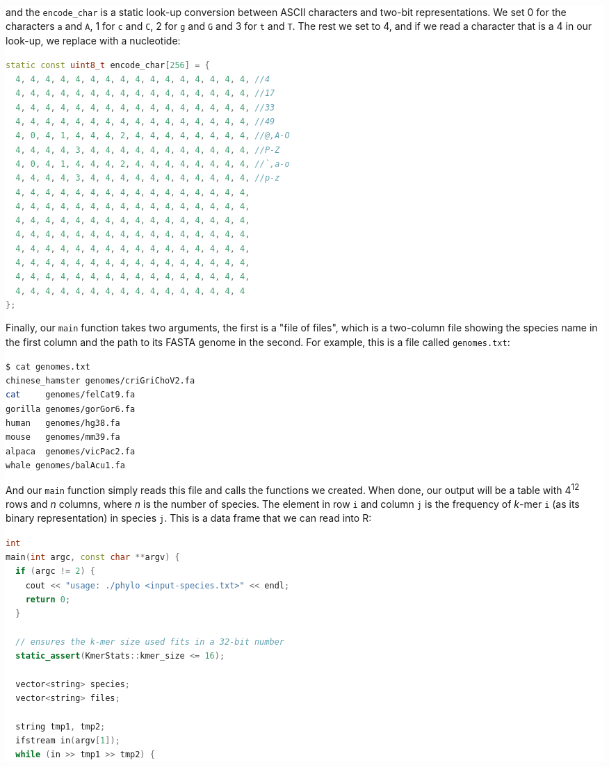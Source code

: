 and the `encode_char` is a static look-up conversion between ASCII
characters and two-bit representations. We set 0 for the characters
`a` and `A`, 1 for `c` and `C`, 2 for `g` and `G` and 3 for `t` and
`T`. The rest we set to 4, and if we read a character that is a 4 in
our look-up, we replace with a nucleotide:

```cpp
static const uint8_t encode_char[256] = {
  4, 4, 4, 4, 4, 4, 4, 4, 4, 4, 4, 4, 4, 4, 4, 4, //4
  4, 4, 4, 4, 4, 4, 4, 4, 4, 4, 4, 4, 4, 4, 4, 4, //17
  4, 4, 4, 4, 4, 4, 4, 4, 4, 4, 4, 4, 4, 4, 4, 4, //33
  4, 4, 4, 4, 4, 4, 4, 4, 4, 4, 4, 4, 4, 4, 4, 4, //49
  4, 0, 4, 1, 4, 4, 4, 2, 4, 4, 4, 4, 4, 4, 4, 4, //@,A-O
  4, 4, 4, 4, 3, 4, 4, 4, 4, 4, 4, 4, 4, 4, 4, 4, //P-Z
  4, 0, 4, 1, 4, 4, 4, 2, 4, 4, 4, 4, 4, 4, 4, 4, //`,a-o
  4, 4, 4, 4, 3, 4, 4, 4, 4, 4, 4, 4, 4, 4, 4, 4, //p-z
  4, 4, 4, 4, 4, 4, 4, 4, 4, 4, 4, 4, 4, 4, 4, 4,
  4, 4, 4, 4, 4, 4, 4, 4, 4, 4, 4, 4, 4, 4, 4, 4,
  4, 4, 4, 4, 4, 4, 4, 4, 4, 4, 4, 4, 4, 4, 4, 4,
  4, 4, 4, 4, 4, 4, 4, 4, 4, 4, 4, 4, 4, 4, 4, 4,
  4, 4, 4, 4, 4, 4, 4, 4, 4, 4, 4, 4, 4, 4, 4, 4,
  4, 4, 4, 4, 4, 4, 4, 4, 4, 4, 4, 4, 4, 4, 4, 4,
  4, 4, 4, 4, 4, 4, 4, 4, 4, 4, 4, 4, 4, 4, 4, 4,
  4, 4, 4, 4, 4, 4, 4, 4, 4, 4, 4, 4, 4, 4, 4, 4
};
```

Finally, our `main` function takes two arguments, the first is a "file
of files", which is a two-column file showing the species name in the
first column and the path to its FASTA genome in the second. For
example, this is a file called `genomes.txt`:

```bash
$ cat genomes.txt
chinese_hamster genomes/criGriChoV2.fa
cat     genomes/felCat9.fa
gorilla genomes/gorGor6.fa
human   genomes/hg38.fa
mouse   genomes/mm39.fa
alpaca  genomes/vicPac2.fa
whale genomes/balAcu1.fa
```

And our `main` function simply reads this file and calls the functions
we created. When done, our output will be a table with $4^{12}$ rows and
$n$ columns, where $n$ is the number of species. The element in row
`i` and column `j` is the frequency of $k$-mer `i` (as its binary
representation) in species `j`. This is a data frame that we can read
into R:

```cpp
int
main(int argc, const char **argv) {
  if (argc != 2) {
    cout << "usage: ./phylo <input-species.txt>" << endl;
    return 0;
  }

  // ensures the k-mer size used fits in a 32-bit number
  static_assert(KmerStats::kmer_size <= 16);

  vector<string> species;
  vector<string> files;

  string tmp1, tmp2;
  ifstream in(argv[1]);
  while (in >> tmp1 >> tmp2) {
```